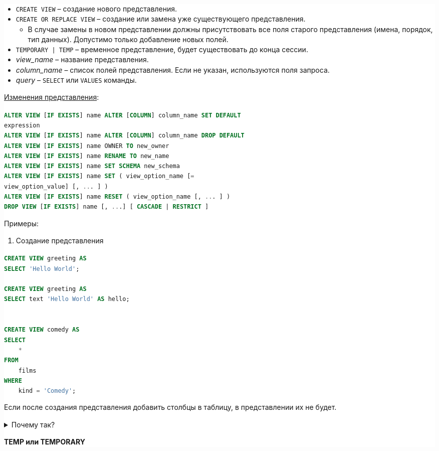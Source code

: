 - `CREATE VIEW` – создание нового представления.
- `CREATE OR REPLACE VIEW` – создание или замена уже существующего
  представления.
  - В случае замены в новом представлении должны присутствовать все поля старого
    представления (имена, порядок, тип данных). Допустимо только добавление
    новых полей.
- `TEMPORARY | TEMP` – временное представление, будет существовать до конца
  сессии.
- _view_name_ – название представления.
- _column_name_ – список полей представления. Если не указан, используются поля
  запроса.
- _query_ – `SELECT` или `VALUES` команды.

[Изменения представления](https://www.postgresql.org/docs/current/sql-alterview.html):

```sql
ALTER VIEW [IF EXISTS] name ALTER [COLUMN] column_name SET DEFAULT
expression
ALTER VIEW [IF EXISTS] name ALTER [COLUMN] column_name DROP DEFAULT
ALTER VIEW [IF EXISTS] name OWNER TO new_owner
ALTER VIEW [IF EXISTS] name RENAME TO new_name
ALTER VIEW [IF EXISTS] name SET SCHEMA new_schema
ALTER VIEW [IF EXISTS] name SET ( view_option_name [=
view_option_value] [, ... ] )
ALTER VIEW [IF EXISTS] name RESET ( view_option_name [, ... ] )
DROP VIEW [IF EXISTS] name [, ...] [ CASCADE | RESTRICT ]
```

Примеры:

1. Создание представления

```sql
CREATE VIEW greeting AS
SELECT 'Hello World';

CREATE VIEW greeting AS
SELECT text 'Hello World' AS hello;


CREATE VIEW comedy AS
SELECT
    *
FROM
    films
WHERE
    kind = 'Comedy';
```

Если после создания представления добавить столбцы в таблицу, в представлении их
не будет.

 <details><summary>Почему так?</summary></details>

**TEMP или TEMPORARY**
